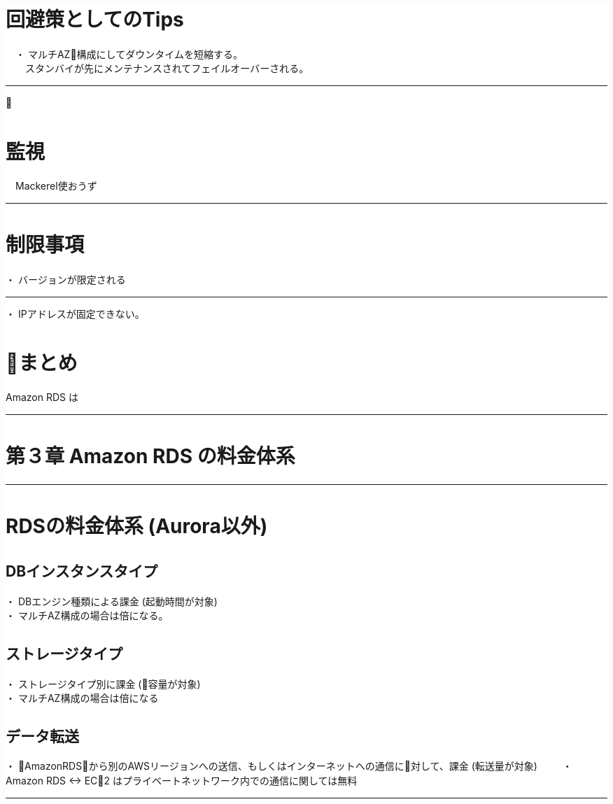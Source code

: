 # 回避策としてのTips
　・ マルチAZ構成にしてダウンタイムを短縮する。  
　　スタンバイが先にメンテナンスされてフェイルオーバーされる。  

--- 

# 監視
　Mackerel使おうず

---

# 制限事項

・ バージョンが限定される

--- 

・ IPアドレスが固定できない。




# まとめ
Amazon RDS は

--- 

# 第３章 Amazon RDS の料金体系

--- 

# RDSの料金体系 (Aurora以外)
## DBインスタンスタイプ

・ DBエンジン種類による課金 (起動時間が対象)  
・ マルチAZ構成の場合は倍になる。  

## ストレージタイプ

・ ストレージタイプ別に課金 (容量が対象)  
・ マルチAZ構成の場合は倍になる

## データ転送
・ AmazonRDSから別のAWSリージョンへの送信、もしくはインターネットへの通信に対して、課金 (転送量が対象) 　　
・ Amazon RDS <-> EC2 はプライベートネットワーク内での通信に関しては無料

--- 